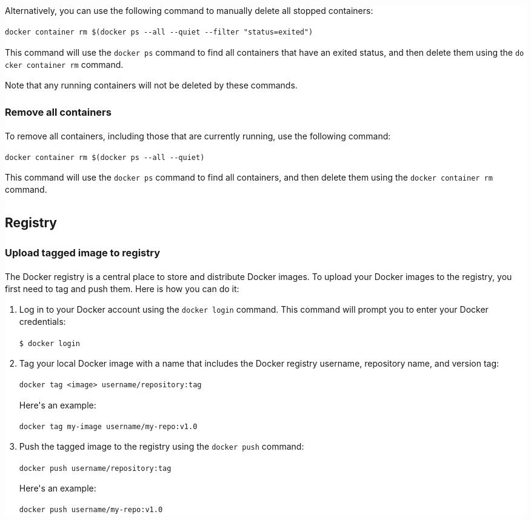 Alternatively, you can use the following command to manually delete all stopped containers:

```console
docker container rm $(docker ps --all --quiet --filter "status=exited")
```

This command will use the `docker ps` command to find all containers that have an exited status, and then delete them using the `docker container rm` command.

Note that any running containers will not be deleted by these commands.

### Remove all containers

To remove all containers, including those that are currently running, use the following command:

```console
docker container rm $(docker ps --all --quiet)
```

This command will use the `docker ps` command to find all containers, and then delete them using the `docker container rm` command.

## Registry

### Upload tagged image to registry

The Docker registry is a central place to store and distribute Docker images. To upload your Docker images to the registry, you first need to tag and push them. Here is how you can do it:

1. Log in to your Docker account using the `docker login` command. This command will prompt you to enter your Docker credentials:

    ```console
    $ docker login
    ```

1. Tag your local Docker image with a name that includes the Docker registry username, repository name, and version tag:

    ```console
    docker tag <image> username/repository:tag
    ```

    Here's an example:

    ```console
    docker tag my-image username/my-repo:v1.0
    ```

1. Push the tagged image to the registry using the `docker push` command:

    ```console
    docker push username/repository:tag
    ```

    Here's an example:

    ```console
    docker push username/my-repo:v1.0
    ```
